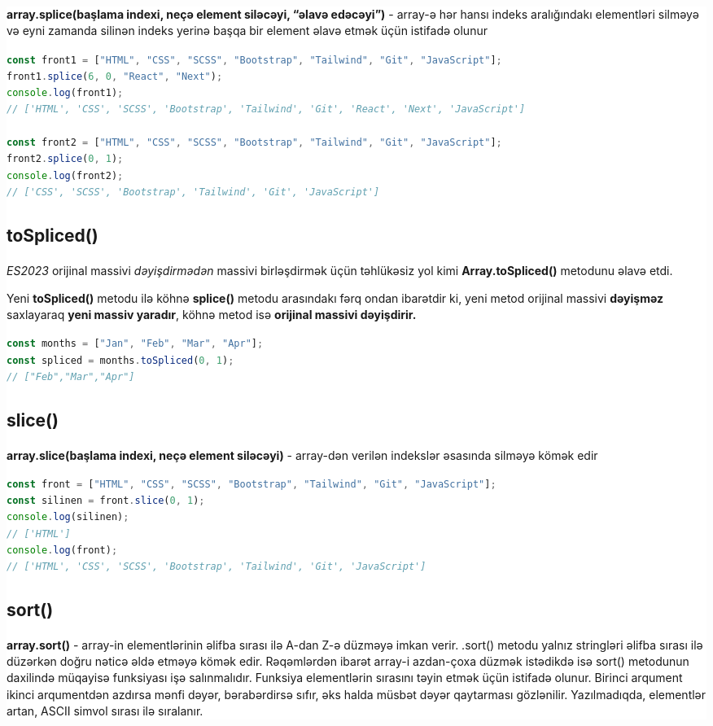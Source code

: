 **array.splice(başlama indexi, neçə element siləcəyi, “əlavə edəcəyi”)** - array-ə hər hansı indeks aralığındakı elementləri silməyə və eyni zamanda silinən indeks yerinə başqa bir element əlavə etmək üçün istifadə olunur

```js
const front1 = ["HTML", "CSS", "SCSS", "Bootstrap", "Tailwind", "Git", "JavaScript"];
front1.splice(6, 0, "React", "Next");
console.log(front1);
// ['HTML', 'CSS', 'SCSS', 'Bootstrap', 'Tailwind', 'Git', 'React', 'Next', 'JavaScript']

const front2 = ["HTML", "CSS", "SCSS", "Bootstrap", "Tailwind", "Git", "JavaScript"];
front2.splice(0, 1);
console.log(front2);
// ['CSS', 'SCSS', 'Bootstrap', 'Tailwind', 'Git', 'JavaScript']
```

## toSpliced()

*ES2023* orijinal massivi *dəyişdirmədən* massivi birləşdirmək üçün təhlükəsiz yol kimi **Array.toSpliced()** metodunu əlavə etdi.

Yeni **toSpliced()** metodu ilə köhnə **splice()** metodu arasındakı fərq ondan ibarətdir ki, yeni metod orijinal massivi **dəyişməz** saxlayaraq **yeni massiv yaradır**, köhnə metod isə **orijinal massivi dəyişdirir.**

```js
const months = ["Jan", "Feb", "Mar", "Apr"];
const spliced = months.toSpliced(0, 1);
// ["Feb","Mar","Apr"]
```

## slice()

**array.slice(başlama indexi, neçə element siləcəyi)** - array-dən verilən indekslər əsasında silməyə kömək edir

```js
const front = ["HTML", "CSS", "SCSS", "Bootstrap", "Tailwind", "Git", "JavaScript"];
const silinen = front.slice(0, 1);
console.log(silinen);
// ['HTML']
console.log(front);
// ['HTML', 'CSS', 'SCSS', 'Bootstrap', 'Tailwind', 'Git', 'JavaScript']
```

## sort()

**array.sort()** - array-in elementlərinin əlifba sırası ilə A-dan Z-ə düzməyə imkan verir. .sort() metodu yalnız stringləri əlifba sırası ilə düzərkən doğru nəticə əldə etməyə kömək edir. Rəqəmlərdən ibarət array-i azdan-çoxa düzmək istədikdə isə sort() metodunun daxilində müqayisə funksiyası işə salınmalıdır. Funksiya elementlərin sırasını təyin etmək üçün istifadə olunur. Birinci arqument ikinci arqumentdən azdırsa mənfi dəyər, bərabərdirsə sıfır, əks halda müsbət dəyər qaytarması gözlənilir. Yazılmadıqda, elementlər artan, ASCII simvol sırası ilə sıralanır.
